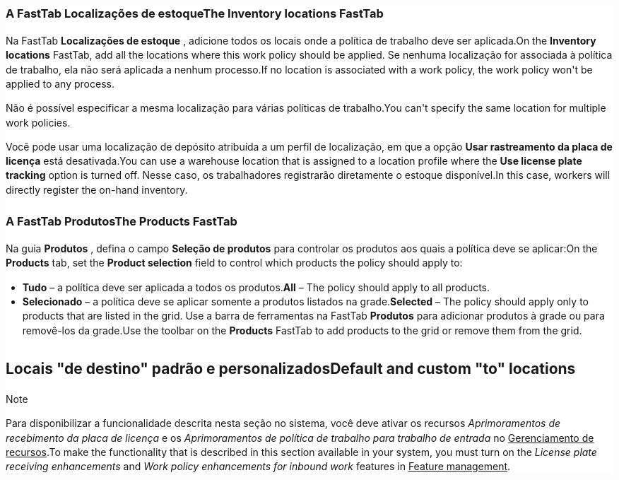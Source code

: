 ### <a name="the-inventory-locations-fasttab"></a><span data-ttu-id="5e20e-145">A FastTab Localizações de estoque</span><span class="sxs-lookup"><span data-stu-id="5e20e-145">The Inventory locations FastTab</span></span>

<span data-ttu-id="5e20e-146">Na FastTab **Localizações de estoque** , adicione todos os locais onde a política de trabalho deve ser aplicada.</span><span class="sxs-lookup"><span data-stu-id="5e20e-146">On the **Inventory locations** FastTab, add all the locations where this work policy should be applied.</span></span> <span data-ttu-id="5e20e-147">Se nenhuma localização for associada à política de trabalho, ela não será aplicada a nenhum processo.</span><span class="sxs-lookup"><span data-stu-id="5e20e-147">If no location is associated with a work policy, the work policy won't be applied to any process.</span></span>

<span data-ttu-id="5e20e-148">Não é possível especificar a mesma localização para várias políticas de trabalho.</span><span class="sxs-lookup"><span data-stu-id="5e20e-148">You can't specify the same location for multiple work policies.</span></span>

<span data-ttu-id="5e20e-149">Você pode usar uma localização de depósito atribuída a um perfil de localização, em que a opção **Usar rastreamento da placa de licença** está desativada.</span><span class="sxs-lookup"><span data-stu-id="5e20e-149">You can use a warehouse location that is assigned to a location profile where the **Use license plate tracking** option is turned off.</span></span> <span data-ttu-id="5e20e-150">Nesse caso, os trabalhadores registrarão diretamente o estoque disponível.</span><span class="sxs-lookup"><span data-stu-id="5e20e-150">In this case, workers will directly register the on-hand inventory.</span></span>

### <a name="the-products-fasttab"></a><span data-ttu-id="5e20e-151">A FastTab Produtos</span><span class="sxs-lookup"><span data-stu-id="5e20e-151">The Products FastTab</span></span>

<span data-ttu-id="5e20e-152">Na guia **Produtos** , defina o campo **Seleção de produtos** para controlar os produtos aos quais a política deve se aplicar:</span><span class="sxs-lookup"><span data-stu-id="5e20e-152">On the **Products** tab, set the **Product selection** field to control which products the policy should apply to:</span></span>

- <span data-ttu-id="5e20e-153">**Tudo** – a política deve ser aplicada a todos os produtos.</span><span class="sxs-lookup"><span data-stu-id="5e20e-153">**All** – The policy should apply to all products.</span></span>
- <span data-ttu-id="5e20e-154">**Selecionado** – a política deve se aplicar somente a produtos listados na grade.</span><span class="sxs-lookup"><span data-stu-id="5e20e-154">**Selected** – The policy should apply only to products that are listed in the grid.</span></span> <span data-ttu-id="5e20e-155">Use a barra de ferramentas na FastTab **Produtos** para adicionar produtos à grade ou para removê-los da grade.</span><span class="sxs-lookup"><span data-stu-id="5e20e-155">Use the toolbar on the **Products** FastTab to add products to the grid or remove them from the grid.</span></span>

## <a name="default-and-custom-to-locations"></a><span data-ttu-id="5e20e-156">Locais "de destino" padrão e personalizados</span><span class="sxs-lookup"><span data-stu-id="5e20e-156">Default and custom "to" locations</span></span>

> [!NOTE]
> <span data-ttu-id="5e20e-157">Para disponibilizar a funcionalidade descrita nesta seção no sistema, você deve ativar os recursos *Aprimoramentos de recebimento da placa de licença* e os *Aprimoramentos de política de trabalho para trabalho de entrada* no [Gerenciamento de recursos](../../fin-ops-core/fin-ops/get-started/feature-management/feature-management-overview.md).</span><span class="sxs-lookup"><span data-stu-id="5e20e-157">To make the functionality that is described in this section available in your system, you must turn on the *License plate receiving enhancements* and *Work policy enhancements for inbound work* features in [Feature management](../../fin-ops-core/fin-ops/get-started/feature-management/feature-management-overview.md).</span></span>
